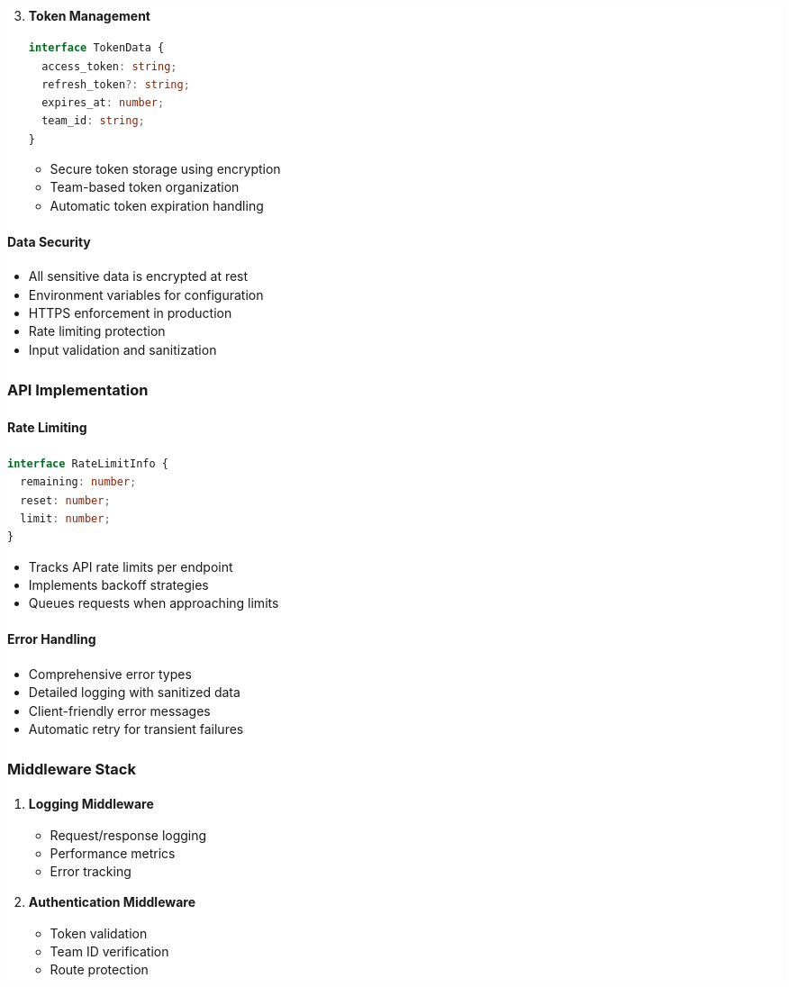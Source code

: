 3. **Token Management**
   ```typescript
   interface TokenData {
     access_token: string;
     refresh_token?: string;
     expires_at: number;
     team_id: string;
   }
   ```
   - Secure token storage using encryption
   - Team-based token organization
   - Automatic token expiration handling

#### Data Security

- All sensitive data is encrypted at rest
- Environment variables for configuration
- HTTPS enforcement in production
- Rate limiting protection
- Input validation and sanitization

### API Implementation

#### Rate Limiting

```typescript
interface RateLimitInfo {
  remaining: number;
  reset: number;
  limit: number;
}
```

- Tracks API rate limits per endpoint
- Implements backoff strategies
- Queues requests when approaching limits

#### Error Handling

- Comprehensive error types
- Detailed logging with sanitized data
- Client-friendly error messages
- Automatic retry for transient failures

### Middleware Stack

1. **Logging Middleware**

   - Request/response logging
   - Performance metrics
   - Error tracking

2. **Authentication Middleware**

   - Token validation
   - Team ID verification
   - Route protection
